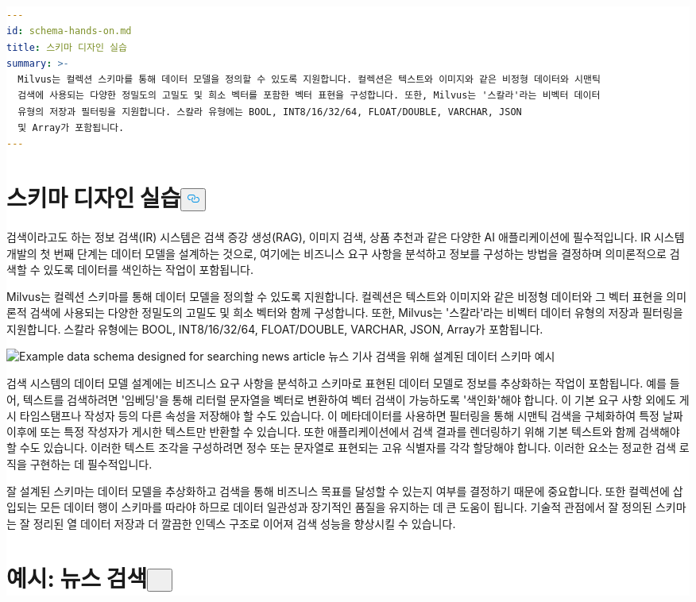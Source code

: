 ```yaml
---
id: schema-hands-on.md
title: 스키마 디자인 실습
summary: >-
  Milvus는 컬렉션 스키마를 통해 데이터 모델을 정의할 수 있도록 지원합니다. 컬렉션은 텍스트와 이미지와 같은 비정형 데이터와 시맨틱
  검색에 사용되는 다양한 정밀도의 고밀도 및 희소 벡터를 포함한 벡터 표현을 구성합니다. 또한, Milvus는 '스칼라'라는 비벡터 데이터
  유형의 저장과 필터링을 지원합니다. 스칼라 유형에는 BOOL, INT8/16/32/64, FLOAT/DOUBLE, VARCHAR, JSON
  및 Array가 포함됩니다.
---
```

<h1 id="Schema-Design-Hands-On​" class="common-anchor-header">스키마 디자인 실습<button data-href="#Schema-Design-Hands-On​" class="anchor-icon" translate="no">
      <svg translate="no"
        aria-hidden="true"
        focusable="false"
        height="20"
        version="1.1"
        viewBox="0 0 16 16"
        width="16"
      >
        <path
          fill="#0092E4"
          fill-rule="evenodd"
          d="M4 9h1v1H4c-1.5 0-3-1.69-3-3.5S2.55 3 4 3h4c1.45 0 3 1.69 3 3.5 0 1.41-.91 2.72-2 3.25V8.59c.58-.45 1-1.27 1-2.09C10 5.22 8.98 4 8 4H4c-.98 0-2 1.22-2 2.5S3 9 4 9zm9-3h-1v1h1c1 0 2 1.22 2 2.5S13.98 12 13 12H9c-.98 0-2-1.22-2-2.5 0-.83.42-1.64 1-2.09V6.25c-1.09.53-2 1.84-2 3.25C6 11.31 7.55 13 9 13h4c1.45 0 3-1.69 3-3.5S14.5 6 13 6z"
        ></path>
      </svg>
    </button></h1><p>검색이라고도 하는 정보 검색(IR) 시스템은 검색 증강 생성(RAG), 이미지 검색, 상품 추천과 같은 다양한 AI 애플리케이션에 필수적입니다. IR 시스템 개발의 첫 번째 단계는 데이터 모델을 설계하는 것으로, 여기에는 비즈니스 요구 사항을 분석하고 정보를 구성하는 방법을 결정하며 의미론적으로 검색할 수 있도록 데이터를 색인하는 작업이 포함됩니다.</p>
<p>Milvus는 컬렉션 스키마를 통해 데이터 모델을 정의할 수 있도록 지원합니다. 컬렉션은 텍스트와 이미지와 같은 비정형 데이터와 그 벡터 표현을 의미론적 검색에 사용되는 다양한 정밀도의 고밀도 및 희소 벡터와 함께 구성합니다. 또한, Milvus는 '스칼라'라는 비벡터 데이터 유형의 저장과 필터링을 지원합니다. 스칼라 유형에는 BOOL, INT8/16/32/64, FLOAT/DOUBLE, VARCHAR, JSON, Array가 포함됩니다.</p>
<p>
  
   <span class="img-wrapper"> <img translate="no" src="/docs/v2.5.x/assets/schema-hands-on.png" alt="Example data schema designed for searching news article" class="doc-image" id="example-data-schema-designed-for-searching-news-article" />
   </span> <span class="img-wrapper"> <span>뉴스 기사 검색을 위해 설계된 데이터 스키마 예시</span> </span></p>
<p>검색 시스템의 데이터 모델 설계에는 비즈니스 요구 사항을 분석하고 스키마로 표현된 데이터 모델로 정보를 추상화하는 작업이 포함됩니다. 예를 들어, 텍스트를 검색하려면 '임베딩'을 통해 리터럴 문자열을 벡터로 변환하여 벡터 검색이 가능하도록 '색인화'해야 합니다. 이 기본 요구 사항 외에도 게시 타임스탬프나 작성자 등의 다른 속성을 저장해야 할 수도 있습니다. 이 메타데이터를 사용하면 필터링을 통해 시맨틱 검색을 구체화하여 특정 날짜 이후에 또는 특정 작성자가 게시한 텍스트만 반환할 수 있습니다. 또한 애플리케이션에서 검색 결과를 렌더링하기 위해 기본 텍스트와 함께 검색해야 할 수도 있습니다. 이러한 텍스트 조각을 구성하려면 정수 또는 문자열로 표현되는 고유 식별자를 각각 할당해야 합니다. 이러한 요소는 정교한 검색 로직을 구현하는 데 필수적입니다.</p>
<p>잘 설계된 스키마는 데이터 모델을 추상화하고 검색을 통해 비즈니스 목표를 달성할 수 있는지 여부를 결정하기 때문에 중요합니다. 또한 컬렉션에 삽입되는 모든 데이터 행이 스키마를 따라야 하므로 데이터 일관성과 장기적인 품질을 유지하는 데 큰 도움이 됩니다. 기술적 관점에서 잘 정의된 스키마는 잘 정리된 열 데이터 저장과 더 깔끔한 인덱스 구조로 이어져 검색 성능을 향상시킬 수 있습니다.</p>
<h1 id="An-Example-News-Search​" class="common-anchor-header">예시: 뉴스 검색<button data-href="#An-Example-News-Search​" class="anchor-icon" translate="no">
      <svg translate="no"
        aria-hidden="true"
        focusable="false"
        height="20"
        version="1.1"
        viewBox="0 0 16 16"
        width="16"
      >
        <path
          fill="#0092E4"
          fill-rule="evenodd"